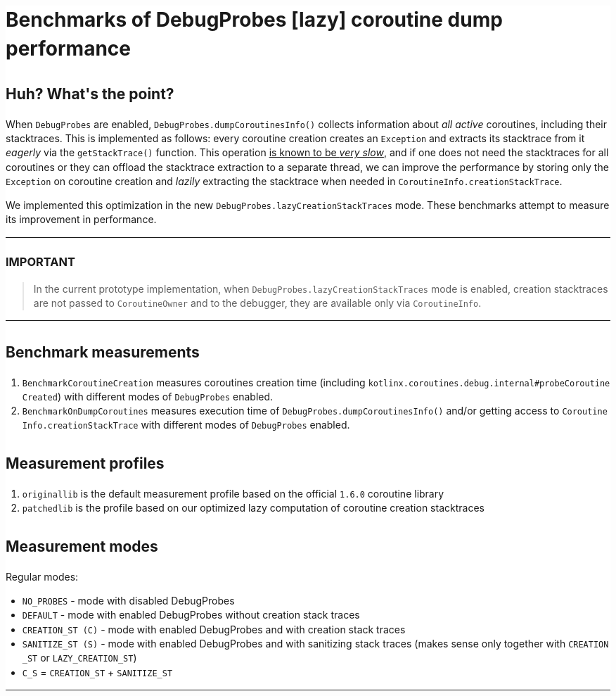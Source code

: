 # Benchmarks of DebugProbes [lazy] coroutine dump performance

## Huh? What's the point?

When `DebugProbes` are enabled, `DebugProbes.dumpCoroutinesInfo()` collects information about *all active* coroutines, including their stacktraces.
This is implemented as follows: every coroutine creation creates an `Exception` and extracts its stacktrace from it *eagerly* via the `getStackTrace()` function.
This operation [is known to be *very slow*](https://stackoverflow.com/a/26122232), and if one does not need the stacktraces for all coroutines or they can offload the stacktrace extraction to a separate thread, we can improve the performance by storing only the `Exception` on coroutine creation and *lazily* extracting the stacktrace when needed in `CoroutineInfo.creationStackTrace`.

We implemented this optimization in the new `DebugProbes.lazyCreationStackTraces` mode.
These benchmarks attempt to measure its improvement in performance.

---

### IMPORTANT

> In the current prototype implementation, when `DebugProbes.lazyCreationStackTraces` mode is enabled, creation stacktraces are not passed to `CoroutineOwner` and to the debugger, they are available only via `CoroutineInfo`.

---

## Benchmark measurements

1. `BenchmarkCoroutineCreation` measures coroutines creation time (including `kotlinx.coroutines.debug.internal#probeCoroutineCreated`) with different modes of `DebugProbes` enabled.
2. `BenchmarkOnDumpCoroutines` measures execution time of `DebugProbes.dumpCoroutinesInfo()` and/or getting access to `CoroutineInfo.creationStackTrace` with different modes of `DebugProbes` enabled.

## Measurement profiles

1. `originallib` is the default measurement profile based on the official `1.6.0` coroutine library
2. `patchedlib` is the profile based on our optimized lazy computation of coroutine creation stacktraces

## Measurement modes

Regular modes:
* `NO_PROBES` - mode with disabled DebugProbes
* `DEFAULT` - mode with enabled DebugProbes without creation stack traces
* `CREATION_ST (C)` - mode with enabled DebugProbes and with creation stack traces
* `SANITIZE_ST (S)` - mode with enabled DebugProbes and with sanitizing stack traces (makes sense only together with `CREATION_ST` or `LAZY_CREATION_ST`)
* `C_S` = `CREATION_ST` + `SANITIZE_ST`

---